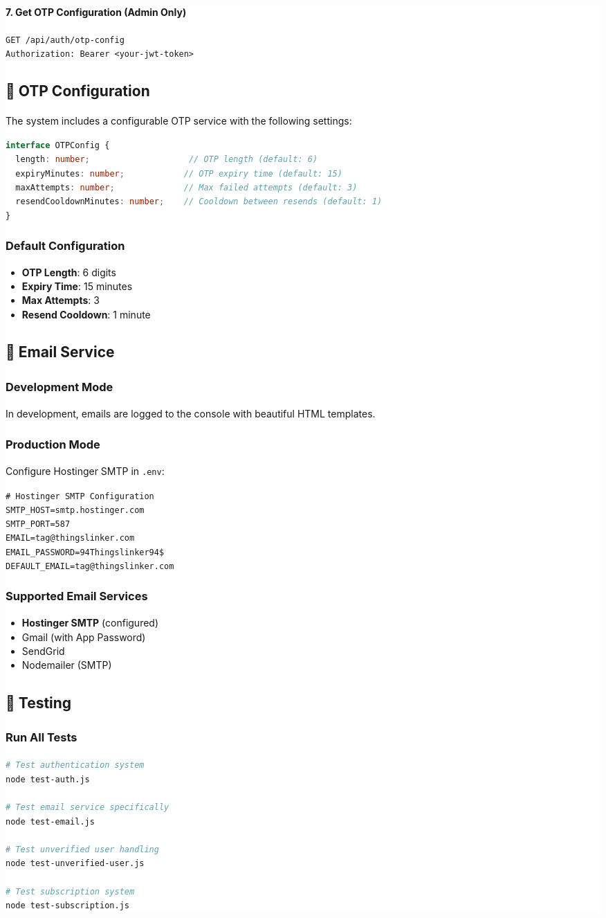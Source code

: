 #### 7. Get OTP Configuration (Admin Only)
```http
GET /api/auth/otp-config
Authorization: Bearer <your-jwt-token>
```

## 🔧 OTP Configuration

The system includes a configurable OTP service with the following settings:

```typescript
interface OTPConfig {
  length: number;                    // OTP length (default: 6)
  expiryMinutes: number;            // OTP expiry time (default: 15)
  maxAttempts: number;              // Max failed attempts (default: 3)
  resendCooldownMinutes: number;    // Cooldown between resends (default: 1)
}
```

### Default Configuration
- **OTP Length**: 6 digits
- **Expiry Time**: 15 minutes
- **Max Attempts**: 3
- **Resend Cooldown**: 1 minute

## 📧 Email Service

### Development Mode
In development, emails are logged to the console with beautiful HTML templates.

### Production Mode
Configure Hostinger SMTP in `.env`:
```env
# Hostinger SMTP Configuration
SMTP_HOST=smtp.hostinger.com
SMTP_PORT=587
EMAIL=tag@thingslinker.com
EMAIL_PASSWORD=94Thingslinker94$
DEFAULT_EMAIL=tag@thingslinker.com
```

### Supported Email Services
- **Hostinger SMTP** (configured)
- Gmail (with App Password)
- SendGrid
- Nodemailer (SMTP)

## 🧪 Testing

### Run All Tests
```bash
# Test authentication system
node test-auth.js

# Test email service specifically
node test-email.js

# Test unverified user handling
node test-unverified-user.js

# Test subscription system
node test-subscription.js
```